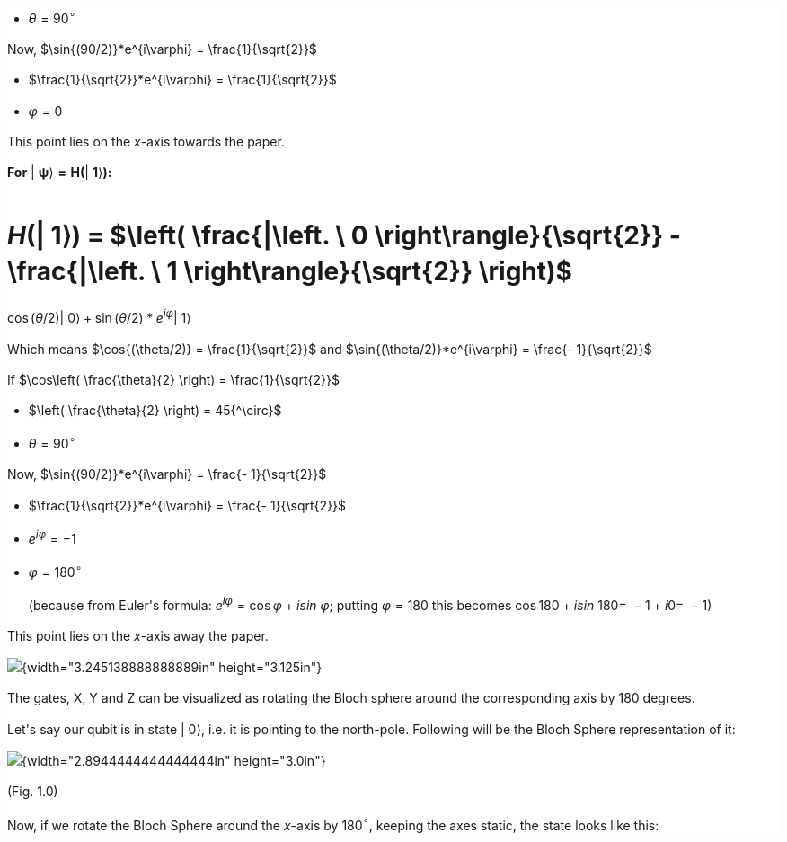 -   $\theta = 90{^\circ}$

Now, $\sin{(90/2)}*e^{i\varphi} = \frac{1}{\sqrt{2}}$

-   $\frac{1}{\sqrt{2}}*e^{i\varphi} = \frac{1}{\sqrt{2}}$

-   $\varphi = 0$

This point lies on the $x$-axis towards the paper.

**For**
$\left| \left. \ \mathbf{\psi} \right\rangle\mathbf{= H(} \right|\left. \ \mathbf{1} \right\rangle\mathbf{)}$**:**

$H(|\left. \ 1 \right\rangle)$ =
$\left( \frac{|\left. \ 0 \right\rangle}{\sqrt{2}} - \frac{|\left. \ 1 \right\rangle}{\sqrt{2}} \right)$
=
$\cos{(\theta/2)}|\left. \ 0 \right\rangle + \sin{(\theta/2)}*e^{i\varphi}|\left. \ 1 \right\rangle$

Which means $\cos{(\theta/2)} = \frac{1}{\sqrt{2}}$ and
$\sin{(\theta/2)}*e^{i\varphi} = \frac{- 1}{\sqrt{2}}$

If $\cos\left( \frac{\theta}{2} \right) = \frac{1}{\sqrt{2}}$

-   $\left( \frac{\theta}{2} \right) = 45{^\circ}$

-   $\theta = 90{^\circ}$

Now, $\sin{(90/2)}*e^{i\varphi} = \frac{- 1}{\sqrt{2}}$

-   $\frac{1}{\sqrt{2}}*e^{i\varphi} = \frac{- 1}{\sqrt{2}}$

-   $e^{i\varphi} = - 1$

-   $\varphi = 180{^\circ}$

    (because from Euler's formula:
    $e^{i\varphi} = \cos{\varphi + isin\ \varphi}$; putting
    $\varphi = 180$ this becomes
    $\cos{180 + isin\ 180} = \  - 1 + i0 = \  - 1$)

This point lies on the $x$-axis away the paper.

![](media/image12.png){width="3.245138888888889in" height="3.125in"}

The gates, X, Y and Z can be visualized as rotating the Bloch sphere
around the corresponding axis by 180 degrees.

Let's say our qubit is in state $|\left. \ 0 \right\rangle$, i.e. it is
pointing to the north-pole. Following will be the Bloch Sphere
representation of it:

![](media/image13.png){width="2.8944444444444444in" height="3.0in"}

(Fig. 1.0)

Now, if we rotate the Bloch Sphere around the $x$-axis by 180${^\circ}$,
keeping the axes static, the state looks like this:
